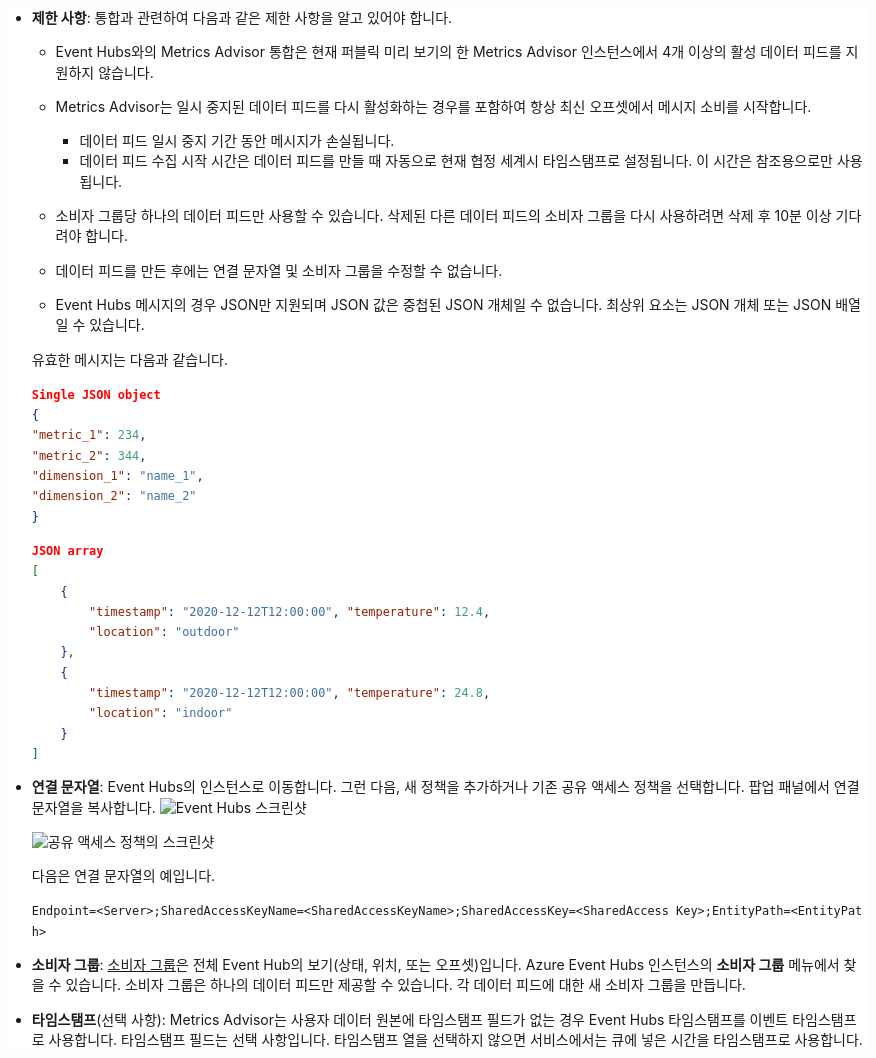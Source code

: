 * **제한 사항**: 통합과 관련하여 다음과 같은 제한 사항을 알고 있어야 합니다.

   * Event Hubs와의 Metrics Advisor 통합은 현재 퍼블릭 미리 보기의 한 Metrics Advisor 인스턴스에서 4개 이상의 활성 데이터 피드를 지원하지 않습니다.
   * Metrics Advisor는 일시 중지된 데이터 피드를 다시 활성화하는 경우를 포함하여 항상 최신 오프셋에서 메시지 소비를 시작합니다.
   
      * 데이터 피드 일시 중지 기간 동안 메시지가 손실됩니다.
      * 데이터 피드 수집 시작 시간은 데이터 피드를 만들 때 자동으로 현재 협정 세계시 타임스탬프로 설정됩니다. 이 시간은 참조용으로만 사용됩니다.

   * 소비자 그룹당 하나의 데이터 피드만 사용할 수 있습니다. 삭제된 다른 데이터 피드의 소비자 그룹을 다시 사용하려면 삭제 후 10분 이상 기다려야 합니다.
   * 데이터 피드를 만든 후에는 연결 문자열 및 소비자 그룹을 수정할 수 없습니다.
   * Event Hubs 메시지의 경우 JSON만 지원되며 JSON 값은 중첩된 JSON 개체일 수 없습니다. 최상위 요소는 JSON 개체 또는 JSON 배열일 수 있습니다.
    
    유효한 메시지는 다음과 같습니다.

    ``` JSON
    Single JSON object 
    {
    "metric_1": 234, 
    "metric_2": 344, 
    "dimension_1": "name_1", 
    "dimension_2": "name_2"
    }
    ```
        
    ``` JSON
    JSON array 
    [
        {
            "timestamp": "2020-12-12T12:00:00", "temperature": 12.4,
            "location": "outdoor"
        },
        {
            "timestamp": "2020-12-12T12:00:00", "temperature": 24.8,
            "location": "indoor"
        }
    ]
    ```


* **연결 문자열**: Event Hubs의 인스턴스로 이동합니다. 그런 다음, 새 정책을 추가하거나 기존 공유 액세스 정책을 선택합니다. 팝업 패널에서 연결 문자열을 복사합니다.
    ![Event Hubs 스크린샷](media/datafeeds/entities-eventhubs.jpg)
    
    ![공유 액세스 정책의 스크린샷](media/datafeeds/shared-access-policies.jpg)

    다음은 연결 문자열의 예입니다. 
    ```
    Endpoint=<Server>;SharedAccessKeyName=<SharedAccessKeyName>;SharedAccessKey=<SharedAccess Key>;EntityPath=<EntityPath>
    ```

* **소비자 그룹**: [소비자 그룹](../../event-hubs/event-hubs-features.md#consumer-groups)은 전체 Event Hub의 보기(상태, 위치, 또는 오프셋)입니다.
Azure Event Hubs 인스턴스의 **소비자 그룹** 메뉴에서 찾을 수 있습니다. 소비자 그룹은 하나의 데이터 피드만 제공할 수 있습니다. 각 데이터 피드에 대한 새 소비자 그룹을 만듭니다.
* **타임스탬프**(선택 사항): Metrics Advisor는 사용자 데이터 원본에 타임스탬프 필드가 없는 경우 Event Hubs 타임스탬프를 이벤트 타임스탬프로 사용합니다. 타임스탬프 필드는 선택 사항입니다. 타임스탬프 열을 선택하지 않으면 서비스에서는 큐에 넣은 시간을 타임스탬프로 사용합니다.

